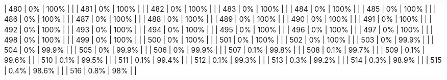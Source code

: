 | 480 | 0% | 100% |  |
| 481 | 0% | 100% |  |
| 482 | 0% | 100% |  |
| 483 | 0% | 100% |  |
| 484 | 0% | 100% |  |
| 485 | 0% | 100% |  |
| 486 | 0% | 100% |  |
| 487 | 0% | 100% |  |
| 488 | 0% | 100% |  |
| 489 | 0% | 100% |  |
| 490 | 0% | 100% |  |
| 491 | 0% | 100% |  |
| 492 | 0% | 100% |  |
| 493 | 0% | 100% |  |
| 494 | 0% | 100% |  |
| 495 | 0% | 100% |  |
| 496 | 0% | 100% |  |
| 497 | 0% | 100% |  |
| 498 | 0% | 100% |  |
| 499 | 0% | 100% |  |
| 500 | 0% | 100% |  |
| 501 | 0% | 100% |  |
| 502 | 0% | 100% |  |
| 503 | 0% | 99.9% |  |
| 504 | 0% | 99.9% |  |
| 505 | 0% | 99.9% |  |
| 506 | 0% | 99.9% |  |
| 507 | 0.1% | 99.8% |  |
| 508 | 0.1% | 99.7% |  |
| 509 | 0.1% | 99.6% |  |
| 510 | 0.1% | 99.5% |  |
| 511 | 0.1% | 99.4% |  |
| 512 | 0.1% | 99.3% |  |
| 513 | 0.3% | 99.2% |  |
| 514 | 0.3% | 98.9% |  |
| 515 | 0.4% | 98.6% |  |
| 516 | 0.8% | 98% |  |